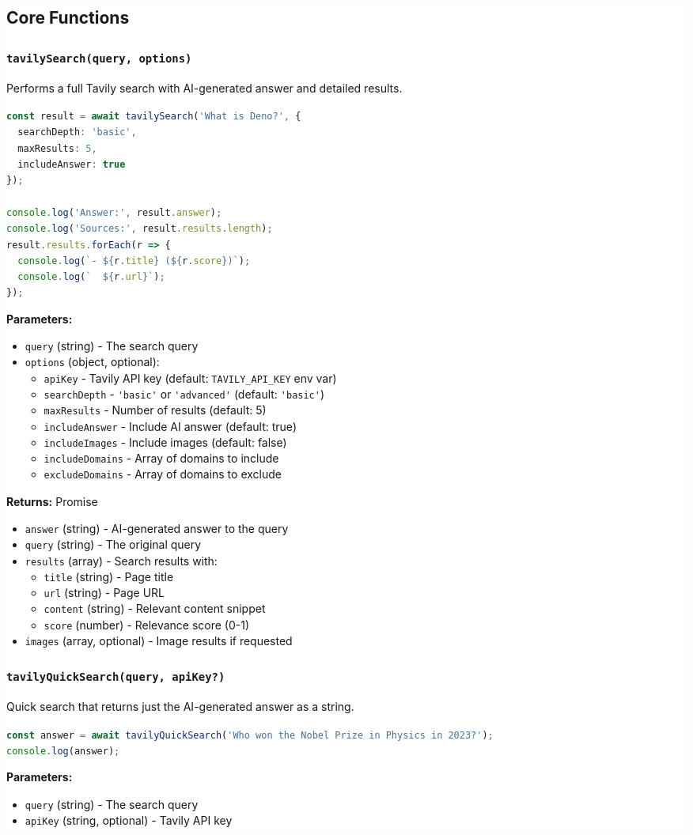 ## Core Functions

### `tavilySearch(query, options)`

Performs a full Tavily search with AI-generated answer and detailed results.

```typescript
const result = await tavilySearch('What is Deno?', {
  searchDepth: 'basic',
  maxResults: 5,
  includeAnswer: true
});

console.log('Answer:', result.answer);
console.log('Sources:', result.results.length);
result.results.forEach(r => {
  console.log(`- ${r.title} (${r.score})`);
  console.log(`  ${r.url}`);
});
```

**Parameters:**
- `query` (string) - The search query
- `options` (object, optional):
  - `apiKey` - Tavily API key (default: `TAVILY_API_KEY` env var)
  - `searchDepth` - `'basic'` or `'advanced'` (default: `'basic'`)
  - `maxResults` - Number of results (default: 5)
  - `includeAnswer` - Include AI answer (default: true)
  - `includeImages` - Include images (default: false)
  - `includeDomains` - Array of domains to include
  - `excludeDomains` - Array of domains to exclude

**Returns:** Promise<TavilyResponse>
- `answer` (string) - AI-generated answer to the query
- `query` (string) - The original query
- `results` (array) - Search results with:
  - `title` (string) - Page title
  - `url` (string) - Page URL
  - `content` (string) - Relevant content snippet
  - `score` (number) - Relevance score (0-1)
- `images` (array, optional) - Image results if requested

### `tavilyQuickSearch(query, apiKey?)`

Quick search that returns just the AI-generated answer as a string.

```typescript
const answer = await tavilyQuickSearch('Who won the Nobel Prize in Physics in 2023?');
console.log(answer);
```

**Parameters:**
- `query` (string) - The search query
- `apiKey` (string, optional) - Tavily API key

